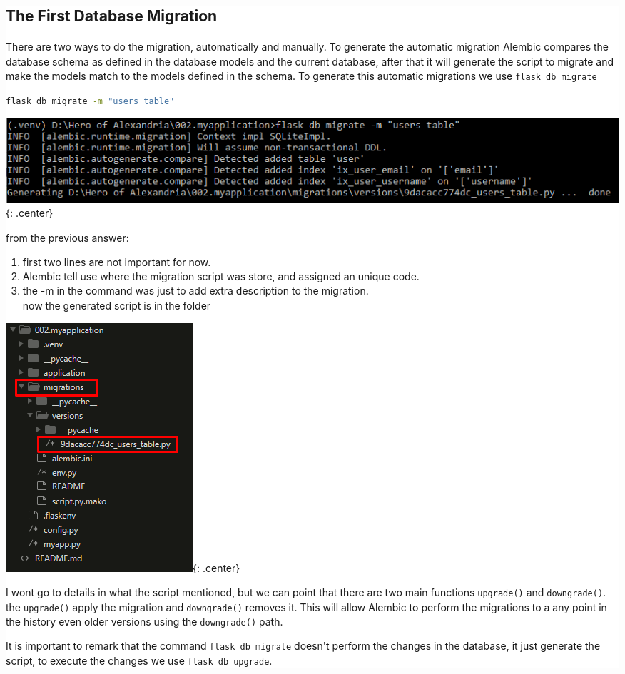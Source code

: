 ## The First Database Migration

There are two ways to do the migration, automatically and manually. To generate the automatic migration Alembic compares the database schema as defined in the database models and the current database, after that it will generate the script to migrate and make the models match to the models defined in the schema. To generate this automatic migrations we use `flask db migrate`

```BASH 
flask db migrate -m "users table"
``` 
![flask_sqlalchemy_004.png](images/flask_sqlalchemy_004.png){: .center}

from the previous answer: 

1. first two lines are not important for now. 
2. Alembic tell use where the migration script was store, and assigned an unique code.  
3.  the -m in the command was just to add extra description to the migration.  
now the generated script is in the folder 

![flask_sqlalchemy_005.png](images/flask_sqlalchemy_005.png){: .center}

I wont go to details in what the script mentioned, but we can point that there are two main functions `upgrade()` and `downgrade()`. the `upgrade()` apply the migration and `downgrade()` removes it. This will allow Alembic to perform the migrations to a any point in the history  even older versions using the `downgrade()` path.

It is important to remark that the command `flask db migrate` doesn't perform the changes in the database, it just generate the script, to execute the changes we use `flask db upgrade`.

